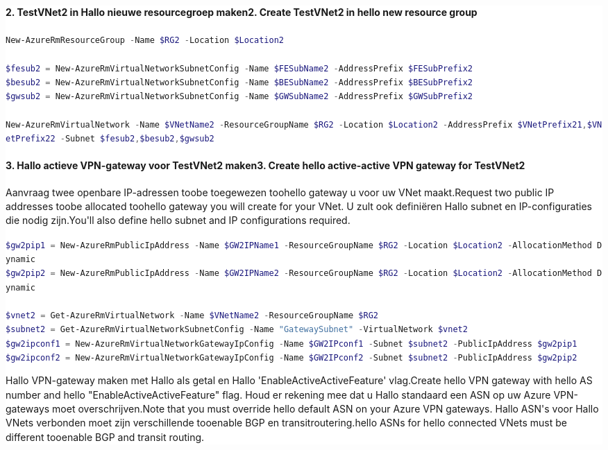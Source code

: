 #### <a name="2-create-testvnet2-in-hello-new-resource-group"></a><span data-ttu-id="5a96d-223">2. TestVNet2 in Hallo nieuwe resourcegroep maken</span><span class="sxs-lookup"><span data-stu-id="5a96d-223">2. Create TestVNet2 in hello new resource group</span></span>

```powershell
New-AzureRmResourceGroup -Name $RG2 -Location $Location2

$fesub2 = New-AzureRmVirtualNetworkSubnetConfig -Name $FESubName2 -AddressPrefix $FESubPrefix2
$besub2 = New-AzureRmVirtualNetworkSubnetConfig -Name $BESubName2 -AddressPrefix $BESubPrefix2
$gwsub2 = New-AzureRmVirtualNetworkSubnetConfig -Name $GWSubName2 -AddressPrefix $GWSubPrefix2

New-AzureRmVirtualNetwork -Name $VNetName2 -ResourceGroupName $RG2 -Location $Location2 -AddressPrefix $VNetPrefix21,$VNetPrefix22 -Subnet $fesub2,$besub2,$gwsub2
```

#### <a name="3-create-hello-active-active-vpn-gateway-for-testvnet2"></a><span data-ttu-id="5a96d-224">3. Hallo actieve VPN-gateway voor TestVNet2 maken</span><span class="sxs-lookup"><span data-stu-id="5a96d-224">3. Create hello active-active VPN gateway for TestVNet2</span></span>
<span data-ttu-id="5a96d-225">Aanvraag twee openbare IP-adressen toobe toegewezen toohello gateway u voor uw VNet maakt.</span><span class="sxs-lookup"><span data-stu-id="5a96d-225">Request two public IP addresses toobe allocated toohello gateway you will create for your VNet.</span></span> <span data-ttu-id="5a96d-226">U zult ook definiëren Hallo subnet en IP-configuraties die nodig zijn.</span><span class="sxs-lookup"><span data-stu-id="5a96d-226">You'll also define hello subnet and IP configurations required.</span></span>

```powershell
$gw2pip1 = New-AzureRmPublicIpAddress -Name $GW2IPName1 -ResourceGroupName $RG2 -Location $Location2 -AllocationMethod Dynamic
$gw2pip2 = New-AzureRmPublicIpAddress -Name $GW2IPName2 -ResourceGroupName $RG2 -Location $Location2 -AllocationMethod Dynamic

$vnet2 = Get-AzureRmVirtualNetwork -Name $VNetName2 -ResourceGroupName $RG2
$subnet2 = Get-AzureRmVirtualNetworkSubnetConfig -Name "GatewaySubnet" -VirtualNetwork $vnet2
$gw2ipconf1 = New-AzureRmVirtualNetworkGatewayIpConfig -Name $GW2IPconf1 -Subnet $subnet2 -PublicIpAddress $gw2pip1
$gw2ipconf2 = New-AzureRmVirtualNetworkGatewayIpConfig -Name $GW2IPconf2 -Subnet $subnet2 -PublicIpAddress $gw2pip2
```

<span data-ttu-id="5a96d-227">Hallo VPN-gateway maken met Hallo als getal en Hallo 'EnableActiveActiveFeature' vlag.</span><span class="sxs-lookup"><span data-stu-id="5a96d-227">Create hello VPN gateway with hello AS number and hello "EnableActiveActiveFeature" flag.</span></span> <span data-ttu-id="5a96d-228">Houd er rekening mee dat u Hallo standaard een ASN op uw Azure VPN-gateways moet overschrijven.</span><span class="sxs-lookup"><span data-stu-id="5a96d-228">Note that you must override hello default ASN on your Azure VPN gateways.</span></span> <span data-ttu-id="5a96d-229">Hallo ASN's voor Hallo VNets verbonden moet zijn verschillende tooenable BGP en transitroutering.</span><span class="sxs-lookup"><span data-stu-id="5a96d-229">hello ASNs for hello connected VNets must be different tooenable BGP and transit routing.</span></span>
